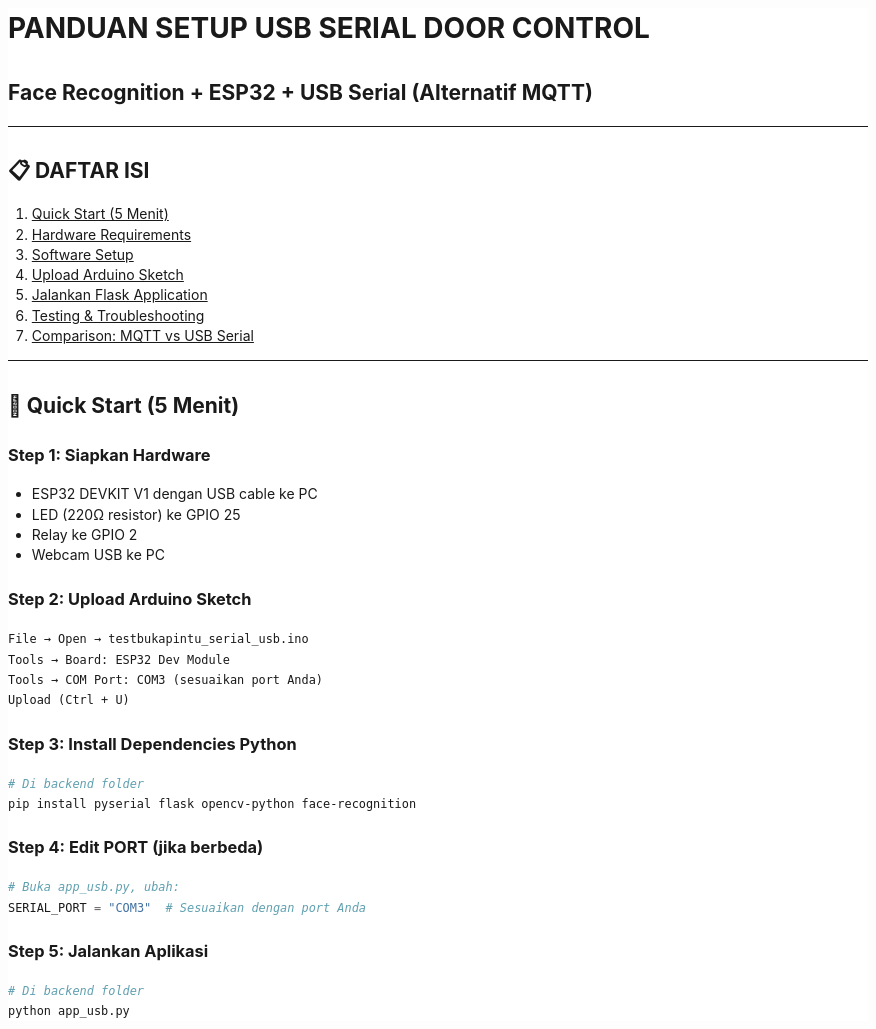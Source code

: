 # PANDUAN SETUP USB SERIAL DOOR CONTROL
## Face Recognition + ESP32 + USB Serial (Alternatif MQTT)

---

## 📋 DAFTAR ISI
1. [Quick Start (5 Menit)](#quick-start-5-menit)
2. [Hardware Requirements](#hardware-requirements)
3. [Software Setup](#software-setup)
4. [Upload Arduino Sketch](#upload-arduino-sketch)
5. [Jalankan Flask Application](#jalankan-flask-application)
6. [Testing & Troubleshooting](#testing--troubleshooting)
7. [Comparison: MQTT vs USB Serial](#comparison-mqtt-vs-usb-serial)

---

## 🚀 Quick Start (5 Menit)

### Step 1: Siapkan Hardware
- ESP32 DEVKIT V1 dengan USB cable ke PC
- LED (220Ω resistor) ke GPIO 25
- Relay ke GPIO 2
- Webcam USB ke PC

### Step 2: Upload Arduino Sketch
```
File → Open → testbukapintu_serial_usb.ino
Tools → Board: ESP32 Dev Module
Tools → COM Port: COM3 (sesuaikan port Anda)
Upload (Ctrl + U)
```

### Step 3: Install Dependencies Python
```bash
# Di backend folder
pip install pyserial flask opencv-python face-recognition
```

### Step 4: Edit PORT (jika berbeda)
```python
# Buka app_usb.py, ubah:
SERIAL_PORT = "COM3"  # Sesuaikan dengan port Anda
```

### Step 5: Jalankan Aplikasi
```bash
# Di backend folder
python app_usb.py
```
